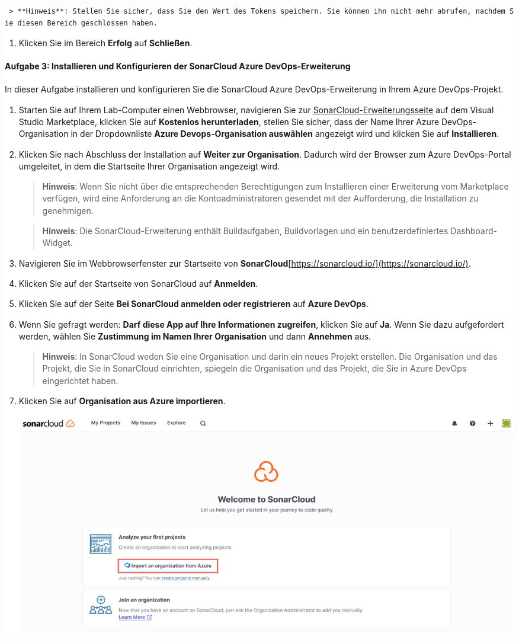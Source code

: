      > **Hinweis**: Stellen Sie sicher, dass Sie den Wert des Tokens speichern. Sie können ihn nicht mehr abrufen, nachdem Sie diesen Bereich geschlossen haben.

1. Klicken Sie im Bereich **Erfolg** auf **Schließen**.

#### Aufgabe 3: Installieren und Konfigurieren der SonarCloud Azure DevOps-Erweiterung

In dieser Aufgabe installieren und konfigurieren Sie die SonarCloud Azure DevOps-Erweiterung in Ihrem Azure DevOps-Projekt.

1. Starten Sie auf Ihrem Lab-Computer einen Webbrowser, navigieren Sie zur [SonarCloud-Erweiterungsseite](https://marketplace.visualstudio.com/items?itemName=SonarSource.sonarcloud) auf dem Visual Studio Marketplace, klicken Sie auf **Kostenlos herunterladen**, stellen Sie sicher, dass der Name Ihrer Azure DevOps-Organisation in der Dropdownliste **Azure Devops-Organisation auswählen** angezeigt wird und klicken Sie auf **Installieren**.
1. Klicken Sie nach Abschluss der Installation auf **Weiter zur Organisation**. Dadurch wird der Browser zum Azure DevOps-Portal umgeleitet, in dem die Startseite Ihrer Organisation angezeigt wird.

    > **Hinweis**: Wenn Sie nicht über die entsprechenden Berechtigungen zum Installieren einer Erweiterung vom Marketplace verfügen, wird eine Anforderung an die Kontoadministratoren gesendet mit der Aufforderung, die Installation zu genehmigen.

    > **Hinweis**: Die SonarCloud-Erweiterung enthält Buildaufgaben, Buildvorlagen und ein benutzerdefiniertes Dashboard-Widget.

1. Navigieren Sie im Webbrowserfenster zur Startseite von **SonarCloud**[https://sonarcloud.io/](https://sonarcloud.io/).
1. Klicken Sie auf der Startseite von SonarCloud auf **Anmelden**.
1. Klicken Sie auf der Seite **Bei SonarCloud anmelden oder registrieren** auf **Azure DevOps**.
1. Wenn Sie gefragt werden: **Darf diese App auf Ihre Informationen zugreifen**, klicken Sie auf **Ja**. Wenn Sie dazu aufgefordert werden, wählen Sie **Zustimmung im Namen Ihrer Organisation** und dann **Annehmen** aus.

    > **Hinweis**: In SonarCloud weden Sie eine Organisation und darin ein neues Projekt erstellen. Die Organisation und das Projekt, die Sie in SonarCloud einrichten, spiegeln die Organisation und das Projekt, die Sie in Azure DevOps eingerichtet haben.

1. Klicken Sie auf **Organisation aus Azure importieren**.

    ![Importieren von ADO-Organisation in Sonarcloud](images/sonarcloud-import.png)
